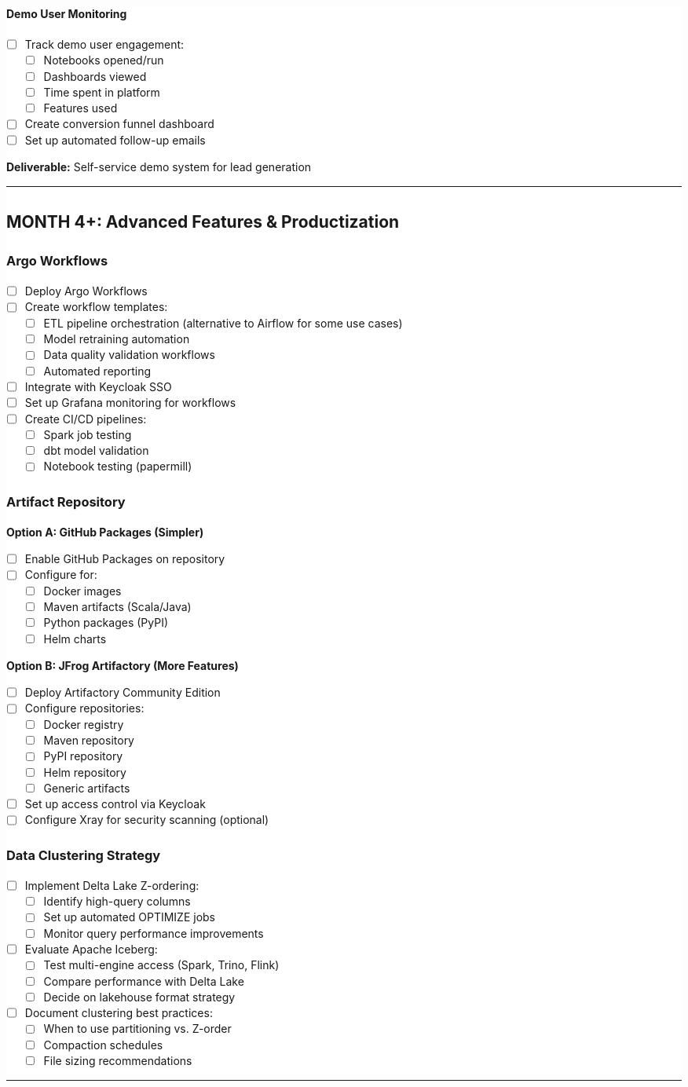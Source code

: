#### Demo User Monitoring
- [ ] Track demo user engagement:
  - [ ] Notebooks opened/run
  - [ ] Dashboards viewed
  - [ ] Time spent in platform
  - [ ] Features used
- [ ] Create conversion funnel dashboard
- [ ] Set up automated follow-up emails

**Deliverable:** Self-service demo system for lead generation

---

## MONTH 4+: Advanced Features & Productization

### Argo Workflows
- [ ] Deploy Argo Workflows
- [ ] Create workflow templates:
  - [ ] ETL pipeline orchestration (alternative to Airflow for some use cases)
  - [ ] Model retraining automation
  - [ ] Data quality validation workflows
  - [ ] Automated reporting
- [ ] Integrate with Keycloak SSO
- [ ] Set up Grafana monitoring for workflows
- [ ] Create CI/CD pipelines:
  - [ ] Spark job testing
  - [ ] dbt model validation
  - [ ] Notebook testing (papermill)

### Artifact Repository
**Option A: GitHub Packages (Simpler)**
- [ ] Enable GitHub Packages on repository
- [ ] Configure for:
  - [ ] Docker images
  - [ ] Maven artifacts (Scala/Java)
  - [ ] Python packages (PyPI)
  - [ ] Helm charts

**Option B: JFrog Artifactory (More Features)**
- [ ] Deploy Artifactory Community Edition
- [ ] Configure repositories:
  - [ ] Docker registry
  - [ ] Maven repository
  - [ ] PyPI repository
  - [ ] Helm repository
  - [ ] Generic artifacts
- [ ] Set up access control via Keycloak
- [ ] Configure Xray for security scanning (optional)

### Data Clustering Strategy
- [ ] Implement Delta Lake Z-ordering:
  - [ ] Identify high-query columns
  - [ ] Set up automated OPTIMIZE jobs
  - [ ] Monitor query performance improvements
- [ ] Evaluate Apache Iceberg:
  - [ ] Test multi-engine access (Spark, Trino, Flink)
  - [ ] Compare performance with Delta Lake
  - [ ] Decide on lakehouse format strategy
- [ ] Document clustering best practices:
  - [ ] When to use partitioning vs. Z-order
  - [ ] Compaction schedules
  - [ ] File sizing recommendations

---